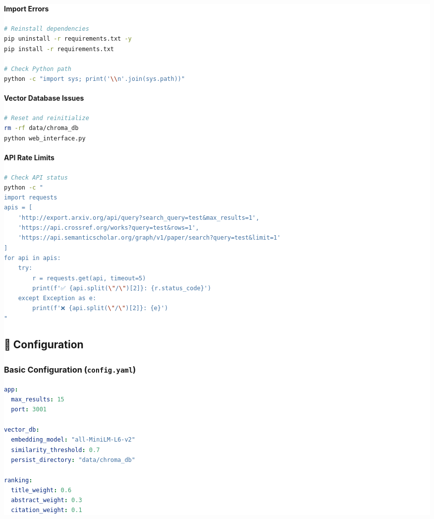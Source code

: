 #### **Import Errors**
```bash
# Reinstall dependencies
pip uninstall -r requirements.txt -y
pip install -r requirements.txt

# Check Python path
python -c "import sys; print('\\n'.join(sys.path))"
```

#### **Vector Database Issues**
```bash
# Reset and reinitialize
rm -rf data/chroma_db
python web_interface.py
```

#### **API Rate Limits**
```bash
# Check API status
python -c "
import requests
apis = [
    'http://export.arxiv.org/api/query?search_query=test&max_results=1',
    'https://api.crossref.org/works?query=test&rows=1',
    'https://api.semanticscholar.org/graph/v1/paper/search?query=test&limit=1'
]
for api in apis:
    try:
        r = requests.get(api, timeout=5)
        print(f'✅ {api.split(\"/\")[2]}: {r.status_code}')
    except Exception as e:
        print(f'❌ {api.split(\"/\")[2]}: {e}')
"
```

## 🔧 Configuration

### **Basic Configuration** (`config.yaml`)
```yaml
app:
  max_results: 15
  port: 3001

vector_db:
  embedding_model: "all-MiniLM-L6-v2"
  similarity_threshold: 0.7
  persist_directory: "data/chroma_db"

ranking:
  title_weight: 0.6
  abstract_weight: 0.3
  citation_weight: 0.1
```
